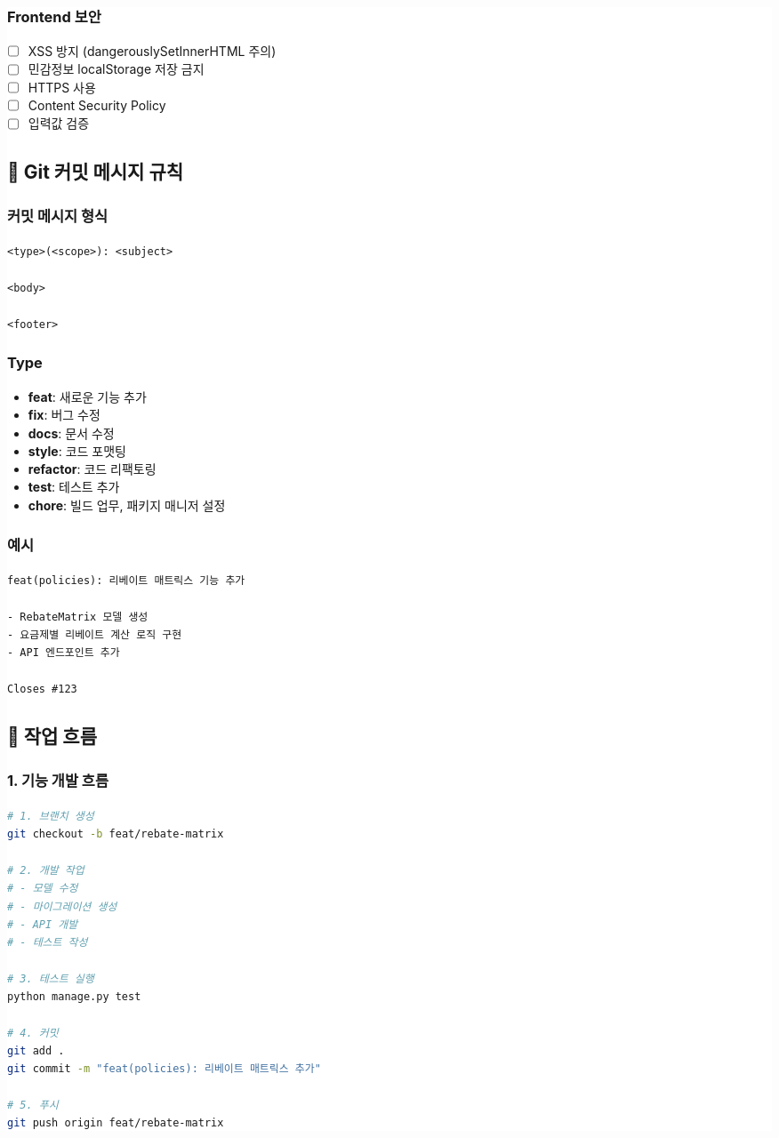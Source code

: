 ### Frontend 보안
- [ ] XSS 방지 (dangerouslySetInnerHTML 주의)
- [ ] 민감정보 localStorage 저장 금지
- [ ] HTTPS 사용
- [ ] Content Security Policy
- [ ] 입력값 검증

## 📝 Git 커밋 메시지 규칙

### 커밋 메시지 형식
```
<type>(<scope>): <subject>

<body>

<footer>
```

### Type
- **feat**: 새로운 기능 추가
- **fix**: 버그 수정
- **docs**: 문서 수정
- **style**: 코드 포맷팅
- **refactor**: 코드 리팩토링
- **test**: 테스트 추가
- **chore**: 빌드 업무, 패키지 매니저 설정

### 예시
```
feat(policies): 리베이트 매트릭스 기능 추가

- RebateMatrix 모델 생성
- 요금제별 리베이트 계산 로직 구현
- API 엔드포인트 추가

Closes #123
```

## 🔄 작업 흐름

### 1. 기능 개발 흐름
```bash
# 1. 브랜치 생성
git checkout -b feat/rebate-matrix

# 2. 개발 작업
# - 모델 수정
# - 마이그레이션 생성
# - API 개발
# - 테스트 작성

# 3. 테스트 실행
python manage.py test

# 4. 커밋
git add .
git commit -m "feat(policies): 리베이트 매트릭스 추가"

# 5. 푸시
git push origin feat/rebate-matrix
```

